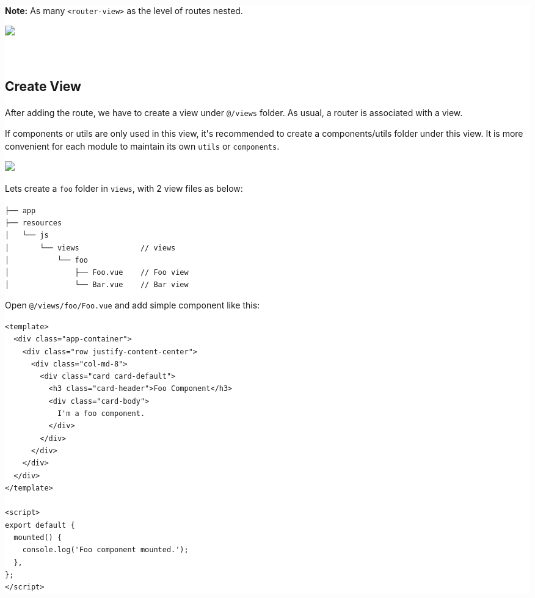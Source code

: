 **Note:** As many `<router-view>` as the level of routes nested.

![](https://cp5.sgp1.cdn.digitaloceanspaces.com/zoro/laravue-cdn/nested.png)

<br/>

## Create View

After adding the route, we have to create a view under `@/views` folder. As usual, a router is associated with a view.

If components or utils are only used in this view, it's recommended to create a components/utils folder under this view. It is more convenient for each module to maintain its own `utils` or `components`.

![](https://cp5.sgp1.cdn.digitaloceanspaces.com/zoro/laravue-cdn/view-components.png)

Lets create a `foo` folder in `views`, with 2 view files as below: 

```bash
├── app                        
├── resources                  
│   └── js                     
│       └── views              // views
│           └── foo            
│               ├── Foo.vue    // Foo view
│               └── Bar.vue    // Bar view
```

Open `@/views/foo/Foo.vue` and add simple component like this:

```
<template>
  <div class="app-container">
    <div class="row justify-content-center">
      <div class="col-md-8">
        <div class="card card-default">
          <h3 class="card-header">Foo Component</h3>
          <div class="card-body">
            I'm a foo component.
          </div>
        </div>
      </div>
    </div>
  </div>
</template>

<script>
export default {
  mounted() {
    console.log('Foo component mounted.');
  },
};
</script>

```
